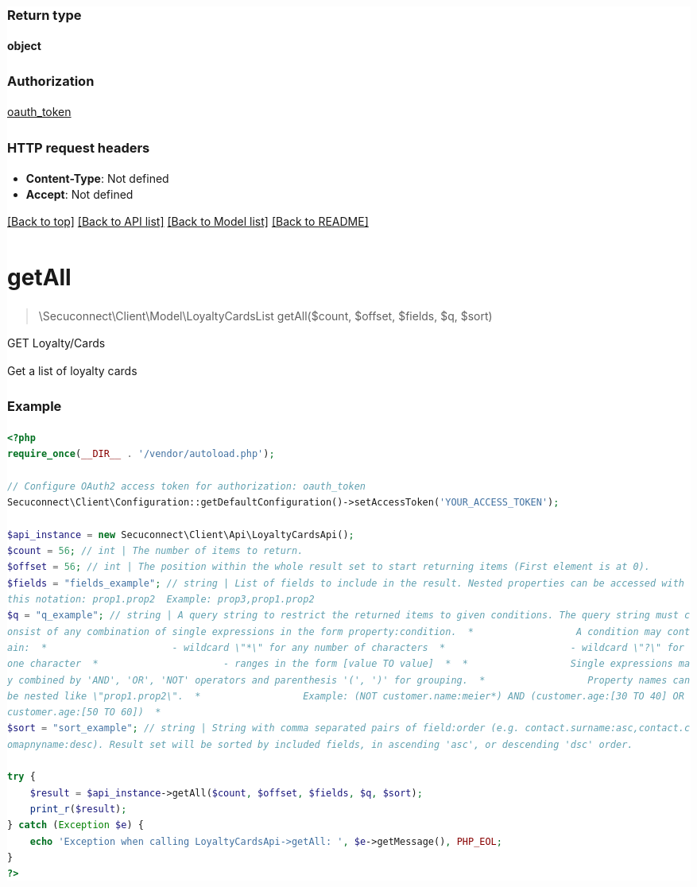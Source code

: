 ### Return type

**object**

### Authorization

[oauth_token](../../README.md#oauth_token)

### HTTP request headers

 - **Content-Type**: Not defined
 - **Accept**: Not defined

[[Back to top]](#) [[Back to API list]](../../README.md#documentation-for-api-endpoints) [[Back to Model list]](../../README.md#documentation-for-models) [[Back to README]](../../README.md)

# **getAll**
> \Secuconnect\Client\Model\LoyaltyCardsList getAll($count, $offset, $fields, $q, $sort)

GET Loyalty/Cards

Get a list of loyalty cards

### Example
```php
<?php
require_once(__DIR__ . '/vendor/autoload.php');

// Configure OAuth2 access token for authorization: oauth_token
Secuconnect\Client\Configuration::getDefaultConfiguration()->setAccessToken('YOUR_ACCESS_TOKEN');

$api_instance = new Secuconnect\Client\Api\LoyaltyCardsApi();
$count = 56; // int | The number of items to return.
$offset = 56; // int | The position within the whole result set to start returning items (First element is at 0).
$fields = "fields_example"; // string | List of fields to include in the result. Nested properties can be accessed with this notation: prop1.prop2  Example: prop3,prop1.prop2
$q = "q_example"; // string | A query string to restrict the returned items to given conditions. The query string must consist of any combination of single expressions in the form property:condition.  *                  A condition may contain:  *                      - wildcard \"*\" for any number of characters  *                      - wildcard \"?\" for one character  *                      - ranges in the form [value TO value]  *  *                  Single expressions may combined by 'AND', 'OR', 'NOT' operators and parenthesis '(', ')' for grouping.  *                  Property names can be nested like \"prop1.prop2\".  *                  Example: (NOT customer.name:meier*) AND (customer.age:[30 TO 40] OR customer.age:[50 TO 60])  *
$sort = "sort_example"; // string | String with comma separated pairs of field:order (e.g. contact.surname:asc,contact.comapnyname:desc). Result set will be sorted by included fields, in ascending 'asc', or descending 'dsc' order.

try {
    $result = $api_instance->getAll($count, $offset, $fields, $q, $sort);
    print_r($result);
} catch (Exception $e) {
    echo 'Exception when calling LoyaltyCardsApi->getAll: ', $e->getMessage(), PHP_EOL;
}
?>
```
